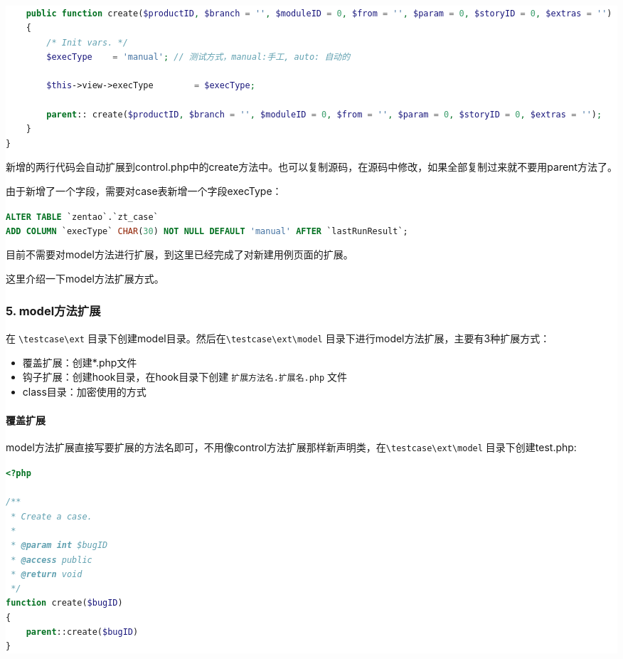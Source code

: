 ```php
    public function create($productID, $branch = '', $moduleID = 0, $from = '', $param = 0, $storyID = 0, $extras = '')
    {
        /* Init vars. */
        $execType    = 'manual'; // 测试方式，manual:手工, auto: 自动的
       
        $this->view->execType        = $execType;        

        parent:: create($productID, $branch = '', $moduleID = 0, $from = '', $param = 0, $storyID = 0, $extras = '');
    }
}

```

新增的两行代码会自动扩展到control.php中的create方法中。也可以复制源码，在源码中修改，如果全部复制过来就不要用parent方法了。

由于新增了一个字段，需要对case表新增一个字段execType：

```sql
ALTER TABLE `zentao`.`zt_case` 
ADD COLUMN `execType` CHAR(30) NOT NULL DEFAULT 'manual' AFTER `lastRunResult`;
```

目前不需要对model方法进行扩展，到这里已经完成了对新建用例页面的扩展。

这里介绍一下model方法扩展方式。

### 5. model方法扩展

在 `\testcase\ext` 目录下创建model目录。然后在`\testcase\ext\model` 目录下进行model方法扩展，主要有3种扩展方式：

- 覆盖扩展：创建*.php文件
- 钩子扩展：创建hook目录，在hook目录下创建 `扩展方法名.扩展名.php` 文件
- class目录：加密使用的方式

#### 覆盖扩展

 model方法扩展直接写要扩展的方法名即可，不用像control方法扩展那样新声明类，在`\testcase\ext\model` 目录下创建test.php:

```php
<?php

/**
 * Create a case.
 *
 * @param int $bugID
 * @access public
 * @return void
 */
function create($bugID)
{
	parent::create($bugID)
}
```
